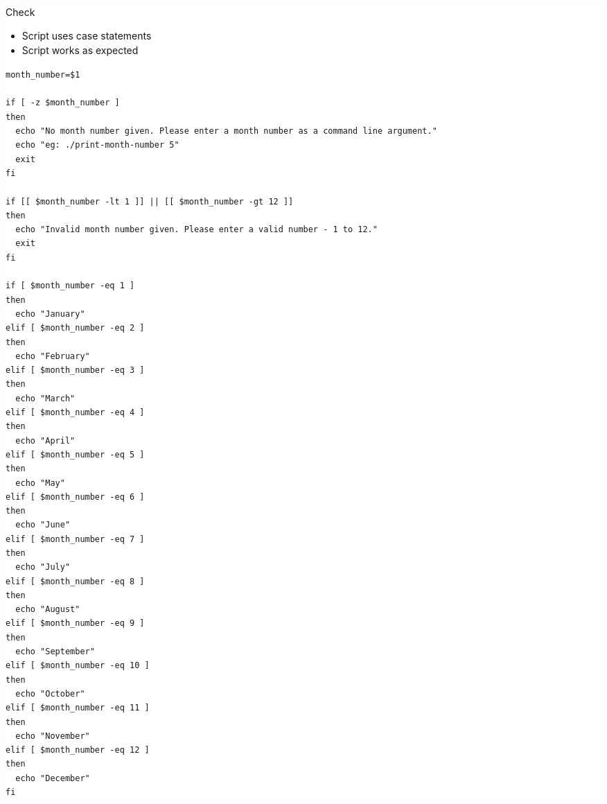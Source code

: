    Check

   - Script uses case statements
   - Script works as expected

   ```
   month_number=$1
     
   if [ -z $month_number ]
   then
     echo "No month number given. Please enter a month number as a command line argument."
     echo "eg: ./print-month-number 5"
     exit
   fi
   
   if [[ $month_number -lt 1 ]] || [[ $month_number -gt 12 ]]
   then
     echo "Invalid month number given. Please enter a valid number - 1 to 12."
     exit
   fi
   
   if [ $month_number -eq 1 ]
   then
     echo "January"
   elif [ $month_number -eq 2 ]
   then
     echo "February"
   elif [ $month_number -eq 3 ]
   then
     echo "March"
   elif [ $month_number -eq 4 ]
   then
     echo "April"
   elif [ $month_number -eq 5 ]
   then
     echo "May"
   elif [ $month_number -eq 6 ]
   then
     echo "June"
   elif [ $month_number -eq 7 ]
   then
     echo "July"
   elif [ $month_number -eq 8 ]
   then
     echo "August"
   elif [ $month_number -eq 9 ]
   then
     echo "September"
   elif [ $month_number -eq 10 ]
   then
     echo "October"
   elif [ $month_number -eq 11 ]
   then
     echo "November"
   elif [ $month_number -eq 12 ]
   then
     echo "December"
   fi
   ```
